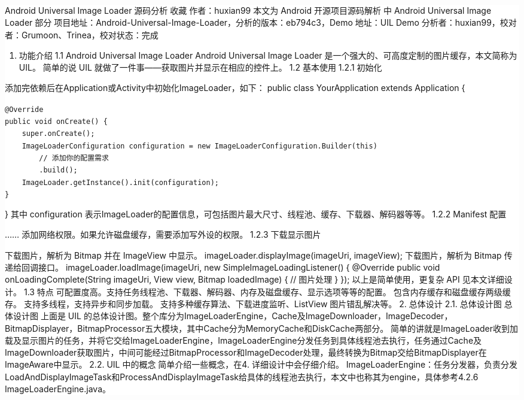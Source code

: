 Android Universal Image Loader 源码分析
收藏  作者：huxian99
本文为 Android 开源项目源码解析 中 Android Universal Image Loader 部分
项目地址：Android-Universal-Image-Loader，分析的版本：eb794c3，Demo 地址：UIL Demo
分析者：huxian99，校对者：Grumoon、Trinea，校对状态：完成
1. 功能介绍
1.1 Android Universal Image Loader
Android Universal Image Loader 是一个强大的、可高度定制的图片缓存，本文简称为UIL。
简单的说 UIL 就做了一件事——获取图片并显示在相应的控件上。
1.2 基本使用
1.2.1 初始化

添加完依赖后在Application或Activity中初始化ImageLoader，如下：
public class YourApplication extends Application {

    @Override
    public void onCreate() {
        super.onCreate();
        ImageLoaderConfiguration configuration = new ImageLoaderConfiguration.Builder(this)
            // 添加你的配置需求
            .build();
        ImageLoader.getInstance().init(configuration);
    }
}
其中 configuration 表示ImageLoader的配置信息，可包括图片最大尺寸、线程池、缓存、下载器、解码器等等。
1.2.2 Manifest 配置

<manifest>
    <uses-permission android:name="android.permission.INTERNET" />
    <uses-permission android:name="android.permission.WRITE_EXTERNAL_STORAGE" />
    <application
        android:name=".YourApplication"
        …… >
        ……
    </application>
</manifest>
添加网络权限。如果允许磁盘缓存，需要添加写外设的权限。
1.2.3 下载显示图片

下载图片，解析为 Bitmap 并在 ImageView 中显示。
imageLoader.displayImage(imageUri, imageView);
下载图片，解析为 Bitmap 传递给回调接口。
imageLoader.loadImage(imageUri, new SimpleImageLoadingListener() {
    @Override
    public void onLoadingComplete(String imageUri, View view, Bitmap loadedImage) {
        // 图片处理
    }
});
以上是简单使用，更复杂 API 见本文详细设计。
1.3 特点
可配置度高。支持任务线程池、下载器、解码器、内存及磁盘缓存、显示选项等等的配置。
包含内存缓存和磁盘缓存两级缓存。
支持多线程，支持异步和同步加载。
支持多种缓存算法、下载进度监听、ListView 图片错乱解决等。
2. 总体设计
2.1. 总体设计图
总体设计图
上面是 UIL 的总体设计图。整个库分为ImageLoaderEngine，Cache及ImageDownloader，ImageDecoder，BitmapDisplayer，BitmapProcessor五大模块，其中Cache分为MemoryCache和DiskCache两部分。
简单的讲就是ImageLoader收到加载及显示图片的任务，并将它交给ImageLoaderEngine，ImageLoaderEngine分发任务到具体线程池去执行，任务通过Cache及ImageDownloader获取图片，中间可能经过BitmapProcessor和ImageDecoder处理，最终转换为Bitmap交给BitmapDisplayer在ImageAware中显示。
2.2. UIL 中的概念
简单介绍一些概念，在4. 详细设计中会仔细介绍。
ImageLoaderEngine：任务分发器，负责分发LoadAndDisplayImageTask和ProcessAndDisplayImageTask给具体的线程池去执行，本文中也称其为engine，具体参考4.2.6 ImageLoaderEngine.java。